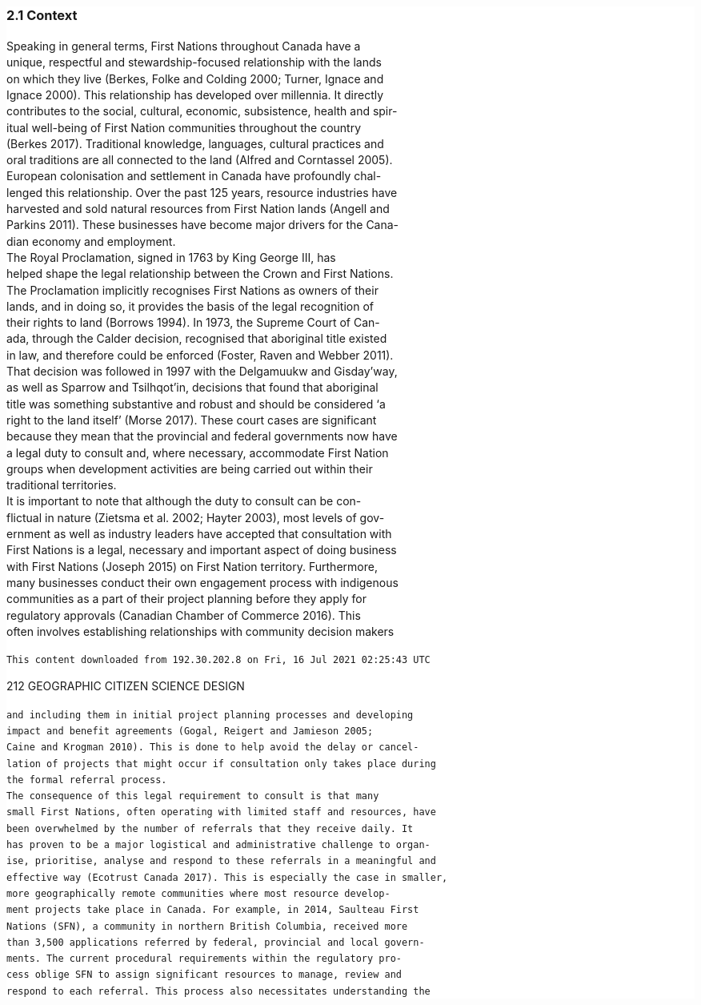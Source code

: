 ### 2.1 Context

Speaking in general terms, First Nations throughout Canada have a  
unique, respectful and stewardship-focused relationship with the lands  
on which they live (Berkes, Folke and Colding 2000; Turner, Ignace and  
Ignace 2000). This relationship has developed over millennia. It directly  
contributes to the social, cultural, economic, subsistence, health and spir-  
itual well-being of First Nation communities throughout the country  
(Berkes 2017). Traditional knowledge, languages, cultural practices and  
oral traditions are all connected to the land (Alfred and Corntassel 2005).  
European colonisation and settlement in Canada have profoundly chal-  
lenged this relationship. Over the past 125 years, resource industries have  
harvested and sold natural resources from First Nation lands (Angell and  
Parkins 2011). These businesses have become major drivers for the Cana-  
dian economy and employment.  
The Royal Proclamation, signed in 1763 by King George III, has  
helped shape the legal relationship between the Crown and First Nations.  
The Proclamation implicitly recognises First Nations as owners of their  
lands, and in doing so, it provides the basis of the legal recognition of  
their rights to land (Borrows 1994). In 1973, the Supreme Court of Can-  
ada, through the Calder decision, recognised that aboriginal title existed  
in law, and therefore could be enforced (Foster, Raven and Webber 2011).  
That decision was followed in 1997 with the Delgamuukw and Gisday’way,  
as well as Sparrow and Tsilhqot’in, decisions that found that aboriginal  
title was something substantive and robust and should be considered ‘a  
right to the land itself’ (Morse 2017). These court cases are significant  
because they mean that the provincial and federal governments now have  
a legal duty to consult and, where necessary, accommodate First Nation  
groups when development activities are being carried out within their  
traditional territories.  
It is important to note that although the duty to consult can be con-  
flictual in nature (Zietsma et al. 2002; Hayter 2003), most levels of gov-  
ernment as well as industry leaders have accepted that consultation with  
First Nations is a legal, necessary and important aspect of doing business  
with First Nations (Joseph 2015) on First Nation territory. Furthermore,  
many businesses conduct their own engagement process with indigenous  
communities as a part of their project planning before they apply for  
regulatory approvals (Canadian Chamber of Commerce 2016). This  
often involves establishing relationships with community decision makers

```
This content downloaded from 192.30.202.8 on Fri, 16 Jul 2021 02:25:43 UTC
```

212 GEOGRAPHIC CITIZEN SCIENCE DESIGN

```
and including them in initial project planning processes and developing
impact and benefit agreements (Gogal, Reigert and Jamieson 2005;
Caine and Krogman 2010). This is done to help avoid the delay or cancel-
lation of projects that might occur if consultation only takes place during
the formal referral process.
The consequence of this legal requirement to consult is that many
small First Nations, often operating with limited staff and resources, have
been overwhelmed by the number of referrals that they receive daily. It
has proven to be a major logistical and administrative challenge to organ-
ise, prioritise, analyse and respond to these referrals in a meaningful and
effective way (Ecotrust Canada 2017). This is especially the case in smaller,
more geographically remote communities where most resource develop-
ment projects take place in Canada. For example, in 2014, Saulteau First
Nations (SFN), a community in northern British Columbia, received more
than 3,500 applications referred by federal, provincial and local govern-
ments. The current procedural requirements within the regulatory pro-
cess oblige SFN to assign significant resources to manage, review and
respond to each referral. This process also necessitates understanding the
```